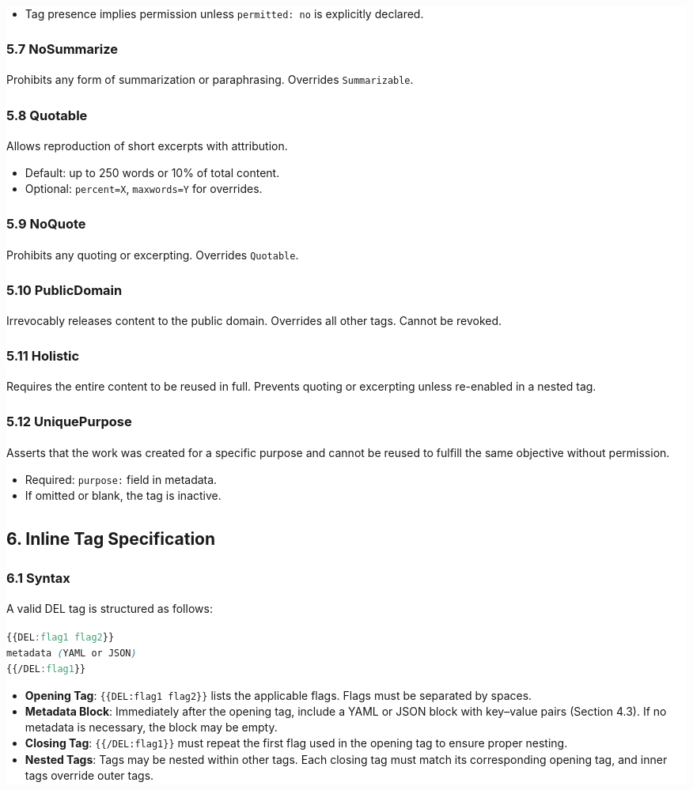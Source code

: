 - Tag presence implies permission unless `permitted: no` is explicitly declared.

### 5.7 NoSummarize

Prohibits any form of summarization or paraphrasing. Overrides `Summarizable`.

### 5.8 Quotable

Allows reproduction of short excerpts with attribution.

- Default: up to 250 words or 10% of total content.
- Optional: `percent=X`, `maxwords=Y` for overrides.

### 5.9 NoQuote

Prohibits any quoting or excerpting. Overrides `Quotable`.

### 5.10 PublicDomain

Irrevocably releases content to the public domain. Overrides all other tags. Cannot be revoked.

### 5.11 Holistic

Requires the entire content to be reused in full. Prevents quoting or excerpting unless re-enabled in a nested tag.

### 5.12 UniquePurpose

Asserts that the work was created for a specific purpose and cannot be reused to fulfill the same objective without permission.

- Required: `purpose:` field in metadata.
- If omitted or blank, the tag is inactive.

## 6. Inline Tag Specification

### 6.1 Syntax

A valid DEL tag is structured as follows:

```css
{{DEL:flag1 flag2}}
metadata (YAML or JSON)
{{/DEL:flag1}}
```

- **Opening Tag**: `{{DEL:flag1 flag2}}` lists the applicable flags. Flags must be separated by spaces.
- **Metadata Block**: Immediately after the opening tag, include a YAML or JSON block with key–value pairs (Section 4.3). If no metadata is necessary, the block may be empty.
- **Closing Tag**: `{{/DEL:flag1}}` must repeat the first flag used in the opening tag to ensure proper nesting.
- **Nested Tags**: Tags may be nested within other tags. Each closing tag must match its corresponding opening tag, and inner tags override outer tags.
